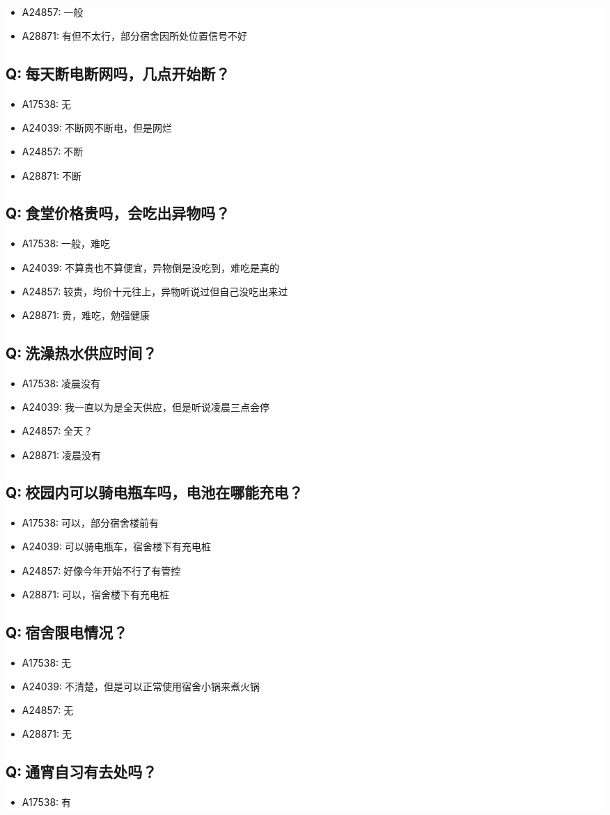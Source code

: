 - A24857: 一般

- A28871: 有但不太行，部分宿舍因所处位置信号不好

## Q: 每天断电断网吗，几点开始断？

- A17538: 无

- A24039: 不断网不断电，但是网烂

- A24857: 不断

- A28871: 不断

## Q: 食堂价格贵吗，会吃出异物吗？

- A17538: 一般，难吃

- A24039: 不算贵也不算便宜，异物倒是没吃到，难吃是真的

- A24857: 较贵，均价十元往上，异物听说过但自己没吃出来过

- A28871: 贵，难吃，勉强健康

## Q: 洗澡热水供应时间？

- A17538: 凌晨没有

- A24039: 我一直以为是全天供应，但是听说凌晨三点会停

- A24857: 全天？

- A28871: 凌晨没有

## Q: 校园内可以骑电瓶车吗，电池在哪能充电？

- A17538: 可以，部分宿舍楼前有

- A24039: 可以骑电瓶车，宿舍楼下有充电桩

- A24857: 好像今年开始不行了有管控

- A28871: 可以，宿舍楼下有充电桩

## Q: 宿舍限电情况？

- A17538: 无

- A24039: 不清楚，但是可以正常使用宿舍小锅来煮火锅

- A24857: 无

- A28871: 无

## Q: 通宵自习有去处吗？

- A17538: 有
